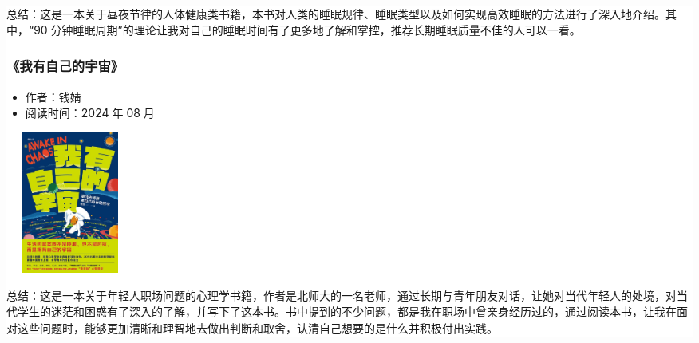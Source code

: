 总结：这是一本关于昼夜节律的人体健康类书籍，本书对人类的睡眠规律、睡眠类型以及如何实现高效睡眠的方法进行了深入地介绍。其中，“90 分钟睡眠周期”的理论让我对自己的睡眠时间有了更多地了解和掌控，推荐长期睡眠质量不佳的人可以一看。

### 《我有自己的宇宙》

- 作者：钱婧
- 阅读时间：2024 年 08 月

<img src="./images/我有自己的宇宙.jpg" width="120" alt="book cover" style="margin-left: 20px;">

总结：这是一本关于年轻人职场问题的心理学书籍，作者是北师大的一名老师，通过长期与青年朋友对话，让她对当代年轻人的处境，对当代学生的迷茫和困惑有了深入的了解，并写下了这本书。书中提到的不少问题，都是我在职场中曾亲身经历过的，通过阅读本书，让我在面对这些问题时，能够更加清晰和理智地去做出判断和取舍，认清自己想要的是什么并积极付出实践。
